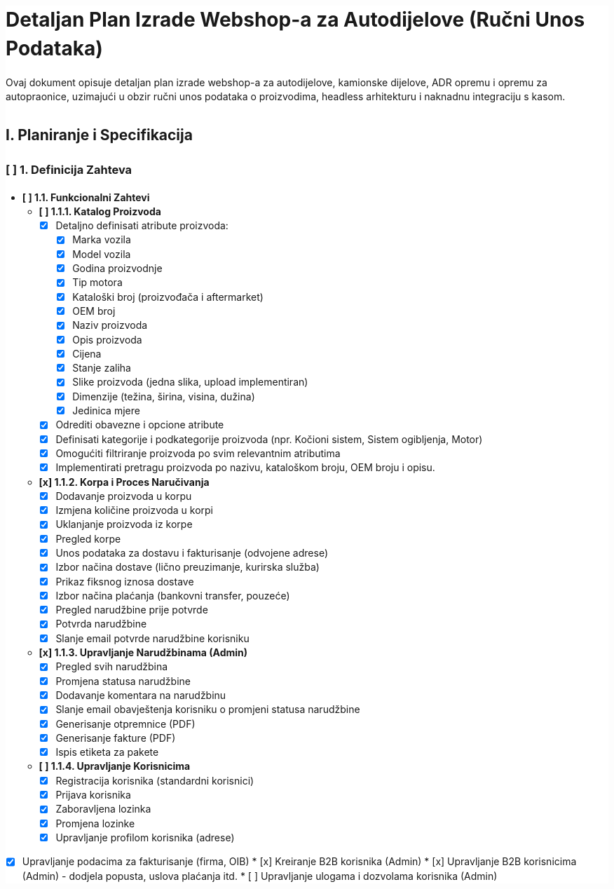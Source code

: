 # Detaljan Plan Izrade Webshop-a za Autodijelove (Ručni Unos Podataka)

Ovaj dokument opisuje detaljan plan izrade webshop-a za autodijelove, kamionske dijelove, ADR opremu i opremu za autopraonice, uzimajući u obzir ručni unos podataka o proizvodima, headless arhitekturu i naknadnu integraciju s kasom.

## I.  Planiranje i Specifikacija

### **[ ] 1. Definicija Zahteva**

*   **[ ] 1.1. Funkcionalni Zahtevi**
    *   **[ ] 1.1.1. Katalog Proizvoda**
        *   [x] Detaljno definisati atribute proizvoda:
            *   [x] Marka vozila
            *   [x] Model vozila
            *   [x] Godina proizvodnje
            *   [x] Tip motora
            *   [x] Kataloški broj (proizvođača i aftermarket)
            *   [x] OEM broj
            *   [x] Naziv proizvoda
            *   [x] Opis proizvoda
            *   [x] Cijena
            *   [x] Stanje zaliha
            *   [x] Slike proizvoda (jedna slika, upload implementiran)
            *   [x] Dimenzije (težina, širina, visina, dužina)
            *   [x] Jedinica mjere
        *   [x] Odrediti obavezne i opcione atribute
        *   [x] Definisati kategorije i podkategorije proizvoda (npr. Kočioni sistem, Sistem ogibljenja, Motor)
        *   [x] Omogućiti filtriranje proizvoda po svim relevantnim atributima
        *   [x] Implementirati pretragu proizvoda po nazivu, kataloškom broju, OEM broju i opisu.
    *   **[x] 1.1.2. Korpa i Proces Naručivanja**
        *   [x] Dodavanje proizvoda u korpu
        *   [x] Izmjena količine proizvoda u korpi
        *   [x] Uklanjanje proizvoda iz korpe
        *   [x] Pregled korpe
        *   [x] Unos podataka za dostavu i fakturisanje (odvojene adrese)
        *   [x] Izbor načina dostave (lično preuzimanje, kurirska služba)
        *   [x] Prikaz fiksnog iznosa dostave
        *   [x] Izbor načina plaćanja (bankovni transfer, pouzeće)
        *   [x] Pregled narudžbine prije potvrde
        *   [x] Potvrda narudžbine
        *   [x] Slanje email potvrde narudžbine korisniku
    *   **[x] 1.1.3. Upravljanje Narudžbinama (Admin)**
        *   [x] Pregled svih narudžbina
        *   [x] Promjena statusa narudžbine
        *   [x] Dodavanje komentara na narudžbinu
        *   [x] Slanje email obavještenja korisniku o promjeni statusa narudžbine
        *   [x] Generisanje otpremnice (PDF)
        *   [x] Generisanje fakture (PDF)
        *   [x] Ispis etiketa za pakete
    *   **[ ] 1.1.4. Upravljanje Korisnicima**
        *   [x] Registracija korisnika (standardni korisnici)
        *   [x] Prijava korisnika
        *   [x] Zaboravljena lozinka
        *   [x] Promjena lozinke
        *   [x] Upravljanje profilom korisnika (adrese)
*   [x] Upravljanje podacima za fakturisanje (firma, OIB)
        *   [x] Kreiranje B2B korisnika (Admin)
        *   [x] Upravljanje B2B korisnicima (Admin) - dodjela popusta, uslova plaćanja itd.
        *   [ ] Upravljanje ulogama i dozvolama korisnika (Admin)